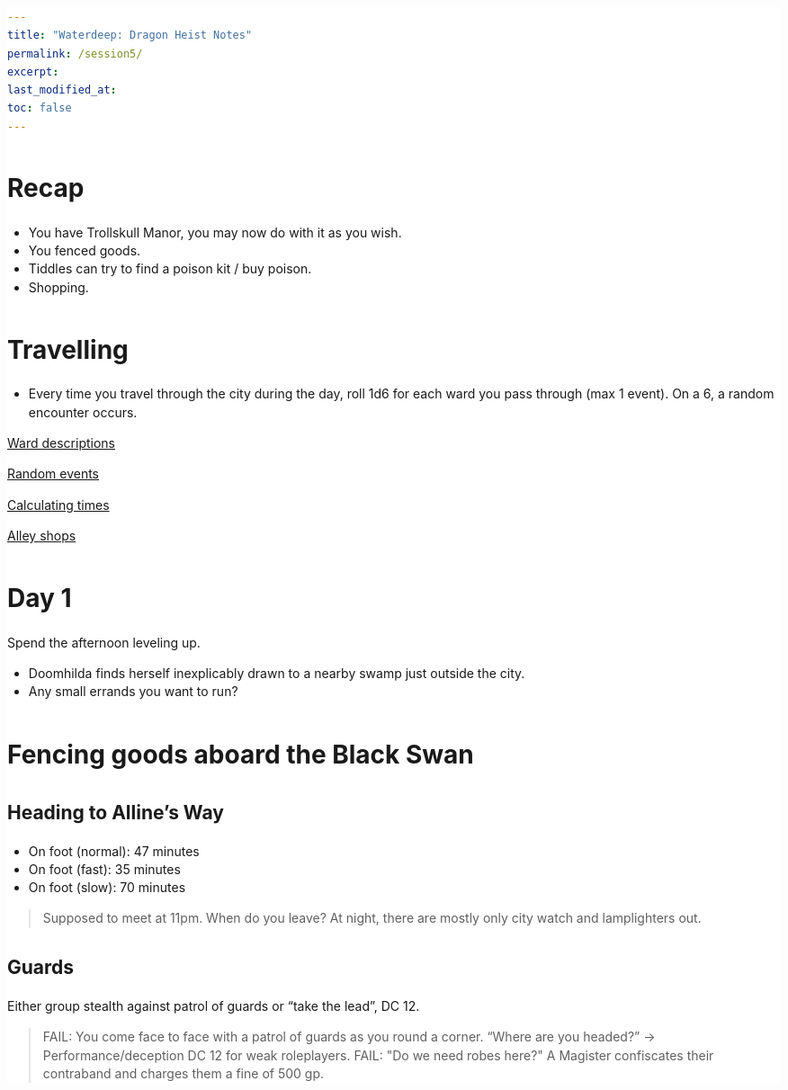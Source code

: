 ```yaml
---
title: "Waterdeep: Dragon Heist Notes"
permalink: /session5/
excerpt:
last_modified_at:
toc: false
---
```


# Recap

- You have Trollskull Manor, you may now do with it as you wish.
- You fenced goods.
- Tiddles can try to find a poison kit / buy poison.
- Shopping.

# Travelling

- Every time you travel through the city during the day, roll 1d6 for each ward you pass through (max 1 event). On a 6, a random encounter occurs.

[Ward descriptions](https://rtgodwin.com/wards/)

[Random events](https://anyflip.com/fgoih/bseb/basic)

[Calculating times](https://www.aidedd.org/atlas/index.php?map=W&l=1)

[Alley shops](https://rtgodwin.com/alley/)

# Day 1
Spend the afternoon leveling up.
- Doomhilda finds herself inexplicably drawn to a nearby swamp just outside the city.
- Any small errands you want to run?

# Fencing goods aboard the Black Swan

## Heading to Alline’s Way
- On foot (normal): 47 minutes
- On foot (fast): 35 minutes
- On foot (slow): 70 minutes

> Supposed to meet at 11pm. When do you leave?
> At night, there are mostly only city watch and lamplighters out.

## Guards

Either group stealth against patrol of guards or “take the lead”, DC 12.
> FAIL: You come face to face with a patrol of guards as you round a corner. “Where are you headed?” -> Performance/deception DC 12 for weak roleplayers.
> FAIL: "Do we need robes here?" A Magister confiscates their contraband and charges them a fine of 500 gp.

